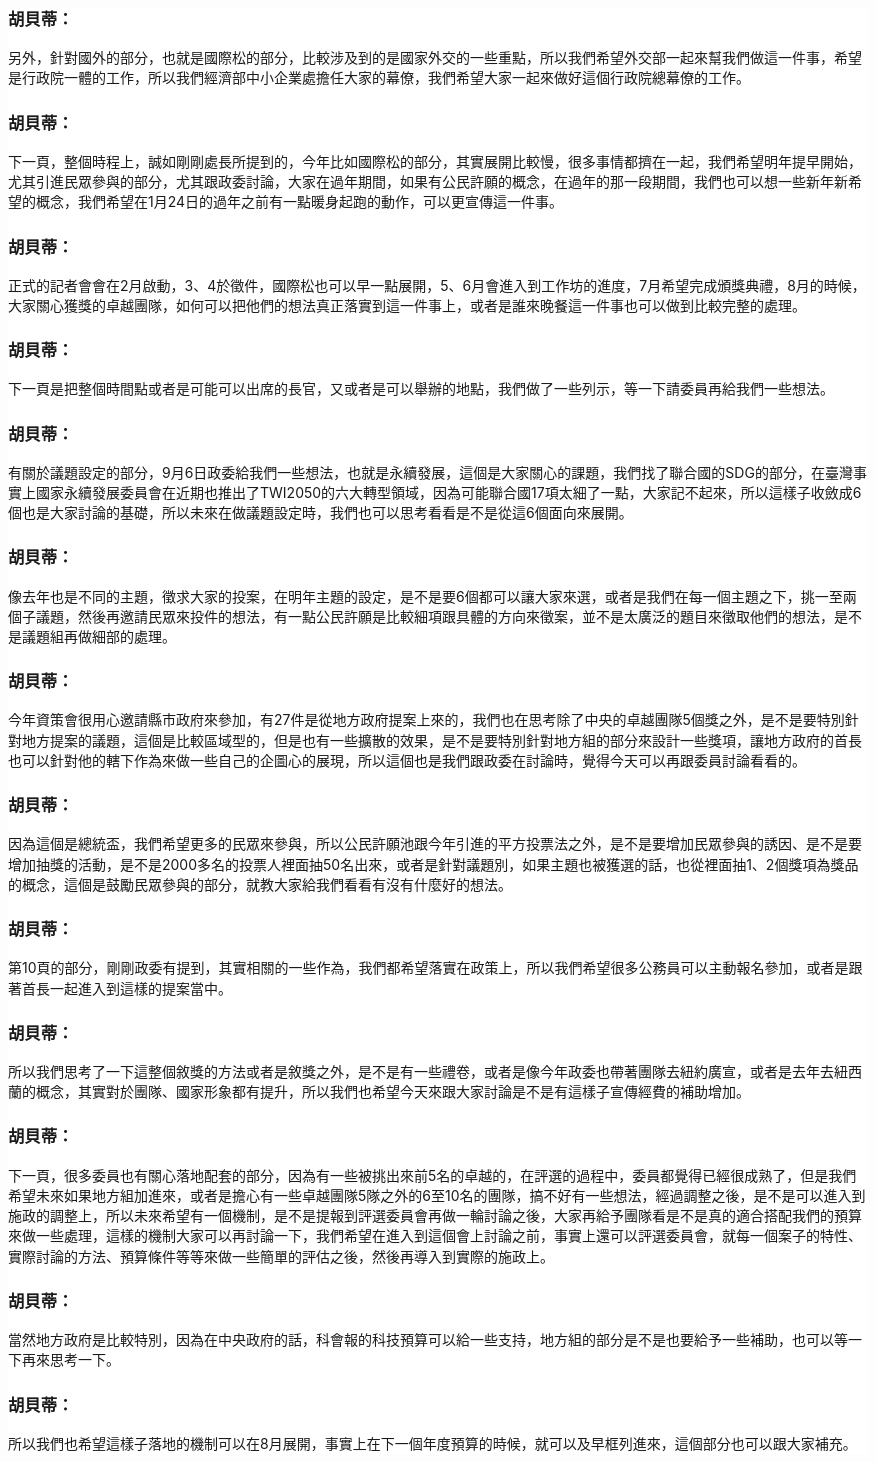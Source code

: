 ### 胡貝蒂：
另外，針對國外的部分，也就是國際松的部分，比較涉及到的是國家外交的一些重點，所以我們希望外交部一起來幫我們做這一件事，希望是行政院一體的工作，所以我們經濟部中小企業處擔任大家的幕僚，我們希望大家一起來做好這個行政院總幕僚的工作。

### 胡貝蒂：
下一頁，整個時程上，誠如剛剛處長所提到的，今年比如國際松的部分，其實展開比較慢，很多事情都擠在一起，我們希望明年提早開始，尤其引進民眾參與的部分，尤其跟政委討論，大家在過年期間，如果有公民許願的概念，在過年的那一段期間，我們也可以想一些新年新希望的概念，我們希望在1月24日的過年之前有一點暖身起跑的動作，可以更宣傳這一件事。

### 胡貝蒂：
正式的記者會會在2月啟動，3、4於徵件，國際松也可以早一點展開，5、6月會進入到工作坊的進度，7月希望完成頒獎典禮，8月的時候，大家關心獲獎的卓越團隊，如何可以把他們的想法真正落實到這一件事上，或者是誰來晚餐這一件事也可以做到比較完整的處理。

### 胡貝蒂：
下一頁是把整個時間點或者是可能可以出席的長官，又或者是可以舉辦的地點，我們做了一些列示，等一下請委員再給我們一些想法。

### 胡貝蒂：
有關於議題設定的部分，9月6日政委給我們一些想法，也就是永續發展，這個是大家關心的課題，我們找了聯合國的SDG的部分，在臺灣事實上國家永續發展委員會在近期也推出了TWI2050的六大轉型領域，因為可能聯合國17項太細了一點，大家記不起來，所以這樣子收斂成6個也是大家討論的基礎，所以未來在做議題設定時，我們也可以思考看看是不是從這6個面向來展開。

### 胡貝蒂：
像去年也是不同的主題，徵求大家的投案，在明年主題的設定，是不是要6個都可以讓大家來選，或者是我們在每一個主題之下，挑一至兩個子議題，然後再邀請民眾來投件的想法，有一點公民許願是比較細項跟具體的方向來徵案，並不是太廣泛的題目來徵取他們的想法，是不是議題組再做細部的處理。

### 胡貝蒂：
今年資策會很用心邀請縣市政府來參加，有27件是從地方政府提案上來的，我們也在思考除了中央的卓越團隊5個獎之外，是不是要特別針對地方提案的議題，這個是比較區域型的，但是也有一些擴散的效果，是不是要特別針對地方組的部分來設計一些獎項，讓地方政府的首長也可以針對他的轄下作為來做一些自己的企圖心的展現，所以這個也是我們跟政委在討論時，覺得今天可以再跟委員討論看看的。

### 胡貝蒂：
因為這個是總統盃，我們希望更多的民眾來參與，所以公民許願池跟今年引進的平方投票法之外，是不是要增加民眾參與的誘因、是不是要增加抽獎的活動，是不是2000多名的投票人裡面抽50名出來，或者是針對議題別，如果主題也被獲選的話，也從裡面抽1、2個獎項為獎品的概念，這個是鼓勵民眾參與的部分，就教大家給我們看看有沒有什麼好的想法。

### 胡貝蒂：
第10頁的部分，剛剛政委有提到，其實相關的一些作為，我們都希望落實在政策上，所以我們希望很多公務員可以主動報名參加，或者是跟著首長一起進入到這樣的提案當中。

### 胡貝蒂：
所以我們思考了一下這整個敘獎的方法或者是敘獎之外，是不是有一些禮卷，或者是像今年政委也帶著團隊去紐約廣宣，或者是去年去紐西蘭的概念，其實對於團隊、國家形象都有提升，所以我們也希望今天來跟大家討論是不是有這樣子宣傳經費的補助增加。

### 胡貝蒂：
下一頁，很多委員也有關心落地配套的部分，因為有一些被挑出來前5名的卓越的，在評選的過程中，委員都覺得已經很成熟了，但是我們希望未來如果地方組加進來，或者是擔心有一些卓越團隊5隊之外的6至10名的團隊，搞不好有一些想法，經過調整之後，是不是可以進入到施政的調整上，所以未來希望有一個機制，是不是提報到評選委員會再做一輪討論之後，大家再給予團隊看是不是真的適合搭配我們的預算來做一些處理，這樣的機制大家可以再討論一下，我們希望在進入到這個會上討論之前，事實上還可以評選委員會，就每一個案子的特性、實際討論的方法、預算條件等等來做一些簡單的評估之後，然後再導入到實際的施政上。

### 胡貝蒂：
當然地方政府是比較特別，因為在中央政府的話，科會報的科技預算可以給一些支持，地方組的部分是不是也要給予一些補助，也可以等一下再來思考一下。

### 胡貝蒂：
所以我們也希望這樣子落地的機制可以在8月展開，事實上在下一個年度預算的時候，就可以及早框列進來，這個部分也可以跟大家補充。
